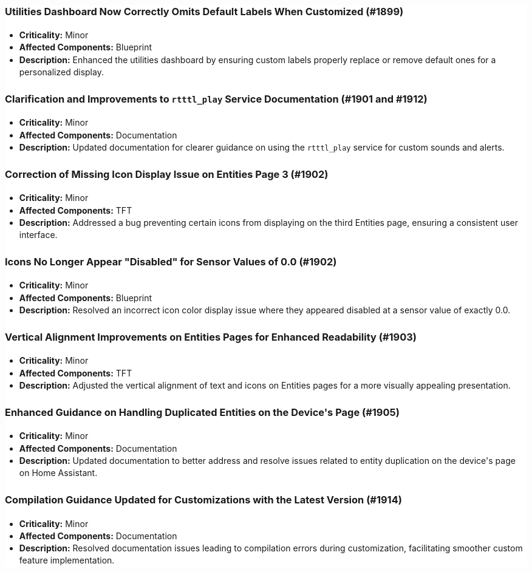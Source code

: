 ### Utilities Dashboard Now Correctly Omits Default Labels When Customized (#1899)
- **Criticality:** Minor
- **Affected Components:** Blueprint
- **Description:** Enhanced the utilities dashboard by ensuring custom labels properly replace or remove default ones for a personalized display.

### Clarification and Improvements to `rtttl_play` Service Documentation (#1901 and #1912)
- **Criticality:** Minor
- **Affected Components:** Documentation
- **Description:** Updated documentation for clearer guidance on using the `rtttl_play` service for custom sounds and alerts.

### Correction of Missing Icon Display Issue on Entities Page 3 (#1902)
- **Criticality:** Minor
- **Affected Components:** TFT
- **Description:** Addressed a bug preventing certain icons from displaying on the third Entities page, ensuring a consistent user interface.

### Icons No Longer Appear "Disabled" for Sensor Values of 0.0 (#1902)
- **Criticality:** Minor
- **Affected Components:** Blueprint
- **Description:** Resolved an incorrect icon color display issue where they appeared disabled at a sensor value of exactly 0.0.

### Vertical Alignment Improvements on Entities Pages for Enhanced Readability (#1903)
- **Criticality:** Minor
- **Affected Components:** TFT
- **Description:** Adjusted the vertical alignment of text and icons on Entities pages for a more visually appealing presentation.

### Enhanced Guidance on Handling Duplicated Entities on the Device's Page (#1905)
- **Criticality:** Minor
- **Affected Components:** Documentation
- **Description:** Updated documentation to better address and resolve issues related to entity duplication on the device's page on Home Assistant.

### Compilation Guidance Updated for Customizations with the Latest Version (#1914)
- **Criticality:** Minor
- **Affected Components:** Documentation
- **Description:** Resolved documentation issues leading to compilation errors during customization, facilitating smoother custom feature implementation.
